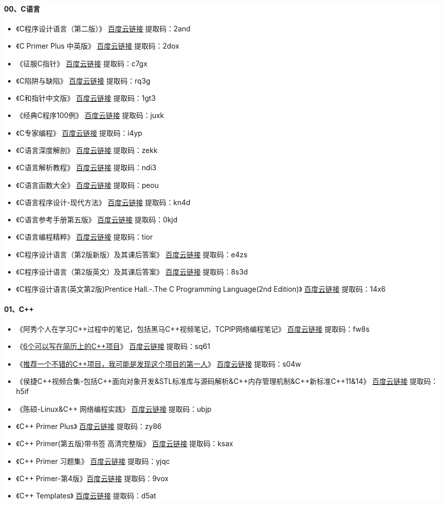 

#### <span id="00、C语言">00、C语言</span>

- 《C程序设计语言（第二版）》 [百度云链接](https://pan.baidu.com/s/1haNxg0Ett2MvCDc05N0O0g )  提取码：2and 

- 《C Primer Plus 中英版》 [百度云链接](https://pan.baidu.com/s/1O8lJSj7P78NyffnKNG1pbw ) 提取码：2dox 

- 《征服C指针》 [百度云链接](https://pan.baidu.com/s/1rZYNFyDcuTsiQak4dUsmVQ )   提取码：c7gx 

- 《C陷阱与缺陷》 [百度云链接](https://pan.baidu.com/s/1YiT2O6srFgtcYnK47gz8gA ) 提取码：rq3g 

- 《C和指针中文版》 [百度云链接](https://pan.baidu.com/s/1QANwu3qu1dq2JRaVmYxm7Q ) 提取码：1gt3 

- 《经典C程序100例》 [百度云链接](https://pan.baidu.com/s/1AVcXE4i_iUJ3bh-QeRJzLA )  提取码：juxk 

- 《C专家编程》 [百度云链接](https://pan.baidu.com/s/1rjer0Wmv2v3TclcBSJtAtQ ) 提取码：i4yp 

- 《C语言深度解剖》 [百度云链接](https://pan.baidu.com/s/100km3RzJcnwX2Kzr10_rTQ )  提取码：zekk 

- 《C语言解析教程》 [百度云链接](https://pan.baidu.com/s/1n8Dny_r70OYtgIkcKisuxg )  提取码：ndi3 

- 《C语言函数大全》 [百度云链接](https://pan.baidu.com/s/1pJLgloXUCpyKLIzvPuP0LQ ) 提取码：peou 

- 《C语言程序设计-现代方法》 [百度云链接](https://pan.baidu.com/s/1DEbvpUOuIkcKC2DqY8Us_Q ) 提取码：kn4d 

- 《C语言参考手册第五版》 [百度云链接](https://pan.baidu.com/s/1AabhkPDP-MqLmw4V6GaGWA )  提取码：0kjd 

- 《C语言编程精粹》 [百度云链接](https://pan.baidu.com/s/1vTsLTZ4-Q6r0JyAHnZAvUA )  提取码：tior 

- 《C程序设计语言（第2版新版）及其课后答案》 [百度云链接](https://pan.baidu.com/s/1UZlIkyzwejAVNwVyYHq7qA ) 提取码：e4zs 

- 《C程序设计语言（第2版英文）及其课后答案》 [百度云链接](https://pan.baidu.com/s/1CcTYBiykp-RlVx8PwvE4sg )  提取码：8s3d 

- 《C程序设计语言(英文第2版)Prentice Hall.-.The C Programming Language(2nd Edition)》 [百度云链接](https://pan.baidu.com/s/1wE_f5jLlKhPJbkHArocV5g )  提取码：14x6 

  

#### 01、C++

- 《阿秀个人在学习C++过程中的笔记，包括黑马C++视频笔记，TCPIP网络编程笔记》 [百度云链接](https://pan.baidu.com/s/18XAu8OTsJmX_sfZ1qpmCcw)   提取码：fw8s

- 《[6个可以写在简历上的C++项目](https://mp.weixin.qq.com/s/PuZpyvFzYr7ZBqe5imS9BQ)》 [百度云链接](https://pan.baidu.com/s/1efly72L--IaBt8prveuwwQ )   提取码：sq61 

- 《[推荐一个不错的C++项目，我可能是发现这个项目的第一人](https://mp.weixin.qq.com/s/IHh4p-Pd6x6UPHXJrlDgQg)》  [百度云链接](https://pan.baidu.com/s/1Mw6158y5ZtIfvSgTSqWd1A )  提取码：s04w

- 《侯捷C++视频合集-包括C++面向对象开发&STL标准库与源码解析&C++内存管理机制&C++新标准C++11&14》 [百度云链接](https://pan.baidu.com/s/1vbK1_zbyPySLR5nn5CLFvw )     提取码：h5if 

- 《陈硕-Linux&C++ 网络编程实践》 [百度云链接](https://pan.baidu.com/s/1ydTecrZg5V5wIVlFxshZKw )   提取码：ubjp 

- 《C++ Primer Plus》 [百度云链接](https://pan.baidu.com/s/1TzMuz-lAwZYNptDET84F6g ) 提取码：zy86 

- 《C++ Primer(第五版)带书签 高清完整版》 [百度云链接](https://pan.baidu.com/s/1ADj-FnyloWB4xeobjVimeA ) 提取码：ksax 

- 《C++ Primer 习题集》 [百度云链接](https://pan.baidu.com/s/1S_iGX7aWf_xHROheDr0LBw ) 提取码：yjqc 

- 《C++ Primer-第4版》[百度云链接](https://pan.baidu.com/s/1acriBigOzoY4sH2Ndwt8Rw ) 提取码：9vox 

- 《C++ Templates》 [百度云链接](https://pan.baidu.com/s/1P1aHoTzEQtMaRiOSLp9EAQ ) 提取码：d5at 
